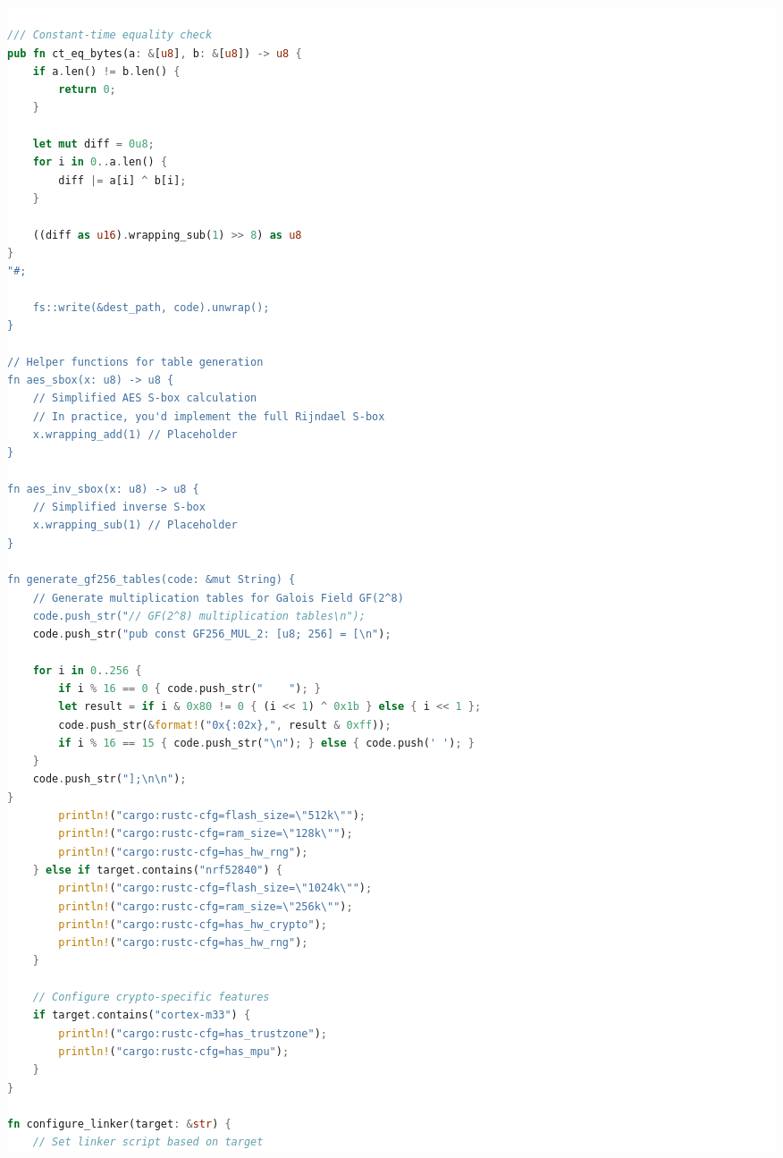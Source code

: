 ```rust

/// Constant-time equality check
pub fn ct_eq_bytes(a: &[u8], b: &[u8]) -> u8 {
    if a.len() != b.len() {
        return 0;
    }

    let mut diff = 0u8;
    for i in 0..a.len() {
        diff |= a[i] ^ b[i];
    }

    ((diff as u16).wrapping_sub(1) >> 8) as u8
}
"#;

    fs::write(&dest_path, code).unwrap();
}

// Helper functions for table generation
fn aes_sbox(x: u8) -> u8 {
    // Simplified AES S-box calculation
    // In practice, you'd implement the full Rijndael S-box
    x.wrapping_add(1) // Placeholder
}

fn aes_inv_sbox(x: u8) -> u8 {
    // Simplified inverse S-box
    x.wrapping_sub(1) // Placeholder
}

fn generate_gf256_tables(code: &mut String) {
    // Generate multiplication tables for Galois Field GF(2^8)
    code.push_str("// GF(2^8) multiplication tables\n");
    code.push_str("pub const GF256_MUL_2: [u8; 256] = [\n");

    for i in 0..256 {
        if i % 16 == 0 { code.push_str("    "); }
        let result = if i & 0x80 != 0 { (i << 1) ^ 0x1b } else { i << 1 };
        code.push_str(&format!("0x{:02x},", result & 0xff));
        if i % 16 == 15 { code.push_str("\n"); } else { code.push(' '); }
    }
    code.push_str("];\n\n");
}
        println!("cargo:rustc-cfg=flash_size=\"512k\"");
        println!("cargo:rustc-cfg=ram_size=\"128k\"");
        println!("cargo:rustc-cfg=has_hw_rng");
    } else if target.contains("nrf52840") {
        println!("cargo:rustc-cfg=flash_size=\"1024k\"");
        println!("cargo:rustc-cfg=ram_size=\"256k\"");
        println!("cargo:rustc-cfg=has_hw_crypto");
        println!("cargo:rustc-cfg=has_hw_rng");
    }

    // Configure crypto-specific features
    if target.contains("cortex-m33") {
        println!("cargo:rustc-cfg=has_trustzone");
        println!("cargo:rustc-cfg=has_mpu");
    }
}

fn configure_linker(target: &str) {
    // Set linker script based on target
```